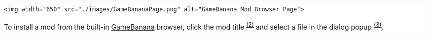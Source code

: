    <img width="650" src="./images/GameBananaPage.png" alt="GameBanana Mod Browser Page">
</p>

To install a mod from the built-in [GameBanana](https://gamebanana.com/totk) browser, click the mod title <sup>[(2)](./images/GameBananaPage.png)</sup> and select a file in the dialog popup <sup>[(3)](./images/GameBananaPageInstallMod.png)</sup>.

<p>
